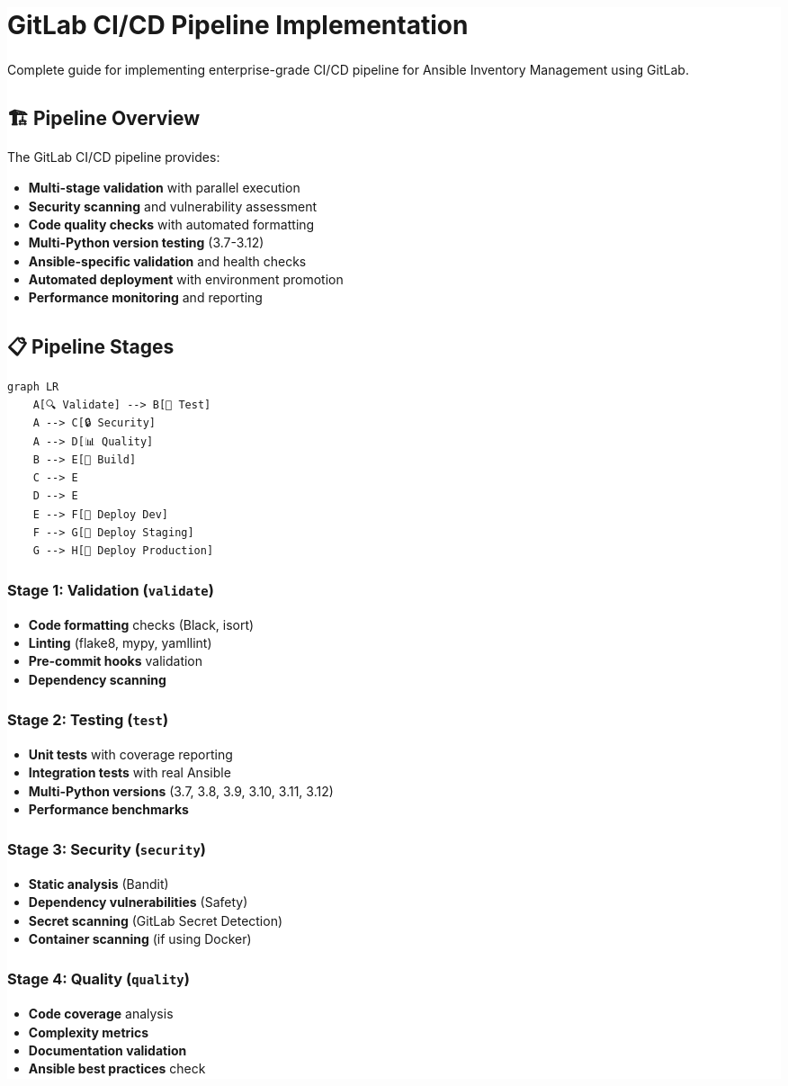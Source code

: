 # GitLab CI/CD Pipeline Implementation

Complete guide for implementing enterprise-grade CI/CD pipeline for Ansible Inventory Management using GitLab.

## 🏗️ Pipeline Overview

The GitLab CI/CD pipeline provides:
- **Multi-stage validation** with parallel execution
- **Security scanning** and vulnerability assessment  
- **Code quality checks** with automated formatting
- **Multi-Python version testing** (3.7-3.12)
- **Ansible-specific validation** and health checks
- **Automated deployment** with environment promotion
- **Performance monitoring** and reporting

## 📋 Pipeline Stages

```mermaid
graph LR
    A[🔍 Validate] --> B[🧪 Test]
    A --> C[🔒 Security]
    A --> D[📊 Quality]
    B --> E[🐋 Build]
    C --> E
    D --> E
    E --> F[🚀 Deploy Dev]
    F --> G[🎯 Deploy Staging]
    G --> H[🏢 Deploy Production]
```

### Stage 1: Validation (`validate`)
- **Code formatting** checks (Black, isort)
- **Linting** (flake8, mypy, yamllint)
- **Pre-commit hooks** validation
- **Dependency scanning**

### Stage 2: Testing (`test`)
- **Unit tests** with coverage reporting
- **Integration tests** with real Ansible
- **Multi-Python versions** (3.7, 3.8, 3.9, 3.10, 3.11, 3.12)
- **Performance benchmarks**

### Stage 3: Security (`security`)
- **Static analysis** (Bandit)
- **Dependency vulnerabilities** (Safety)
- **Secret scanning** (GitLab Secret Detection)
- **Container scanning** (if using Docker)

### Stage 4: Quality (`quality`)
- **Code coverage** analysis
- **Complexity metrics** 
- **Documentation validation**
- **Ansible best practices** check
